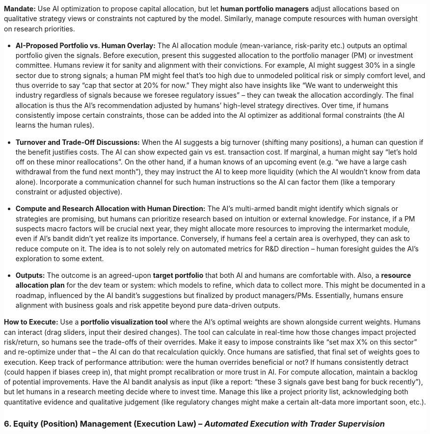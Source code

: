**Mandate:** Use AI optimization to propose capital allocation, but let **human portfolio managers** adjust allocations based on qualitative strategy views or constraints not captured by the model. Similarly, manage compute resources with human oversight on research priorities.

* **AI-Proposed Portfolio vs. Human Overlay:** The AI allocation module (mean-variance, risk-parity etc.) outputs an optimal portfolio given the signals. Before execution, present this suggested allocation to the portfolio manager (PM) or investment committee. Humans review it for sanity and alignment with their convictions. For example, AI might suggest 30% in a single sector due to strong signals; a human PM might feel that’s too high due to unmodeled political risk or simply comfort level, and thus override to say “cap that sector at 20% for now.” They might also have insights like “We want to underweight this industry regardless of signals because we foresee regulatory issues” – they can tweak the allocation accordingly. The final allocation is thus the AI’s recommendation adjusted by humans’ high-level strategy directives. Over time, if humans consistently impose certain constraints, those can be added into the AI optimizer as additional formal constraints (the AI learns the human rules).

* **Turnover and Trade-Off Discussions:** When the AI suggests a big turnover (shifting many positions), a human can question if the benefit justifies costs. The AI can show expected gain vs est. transaction cost. If marginal, a human might say “let’s hold off on these minor reallocations”. On the other hand, if a human knows of an upcoming event (e.g. “we have a large cash withdrawal from the fund next month”), they may instruct the AI to keep more liquidity (which the AI wouldn’t know from data alone). Incorporate a communication channel for such human instructions so the AI can factor them (like a temporary constraint or adjusted objective).

* **Compute and Research Allocation with Human Direction:** The AI’s multi-armed bandit might identify which signals or strategies are promising, but humans can prioritize research based on intuition or external knowledge. For instance, if a PM suspects macro factors will be crucial next year, they might allocate more resources to improving the intermarket module, even if AI’s bandit didn’t yet realize its importance. Conversely, if humans feel a certain area is overhyped, they can ask to reduce compute on it. The idea is to not solely rely on automated metrics for R\&D direction – human foresight guides the AI’s exploration to some extent.

* **Outputs:** The outcome is an agreed-upon **target portfolio** that both AI and humans are comfortable with. Also, a **resource allocation plan** for the dev team or system: which models to refine, which data to collect more. This might be documented in a roadmap, influenced by the AI bandit’s suggestions but finalized by product managers/PMs. Essentially, humans ensure alignment with business goals and risk appetite beyond pure data-driven outputs.

**How to Execute:** Use a **portfolio visualization tool** where the AI’s optimal weights are shown alongside current weights. Humans can interact (drag sliders, input their desired changes). The tool can calculate in real-time how those changes impact projected risk/return, so humans see the trade-offs of their overrides. Make it easy to impose constraints like “set max X% on this sector” and re-optimize under that – the AI can do that recalculation quickly. Once humans are satisfied, that final set of weights goes to execution. Keep track of performance attribution: were the human overrides beneficial or not? If humans consistently detract (could happen if biases creep in), that might prompt recalibration or more trust in AI. For compute allocation, maintain a backlog of potential improvements. Have the AI bandit analysis as input (like a report: “these 3 signals gave best bang for buck recently”), but let humans in a research meeting decide where to invest time. Manage this like a project priority list, acknowledging both quantitative evidence and qualitative judgement (like regulatory changes might make a certain alt-data more important soon, etc.).

### **6\. Equity (Position) Management (Execution Law) – *Automated Execution with Trader Supervision***
